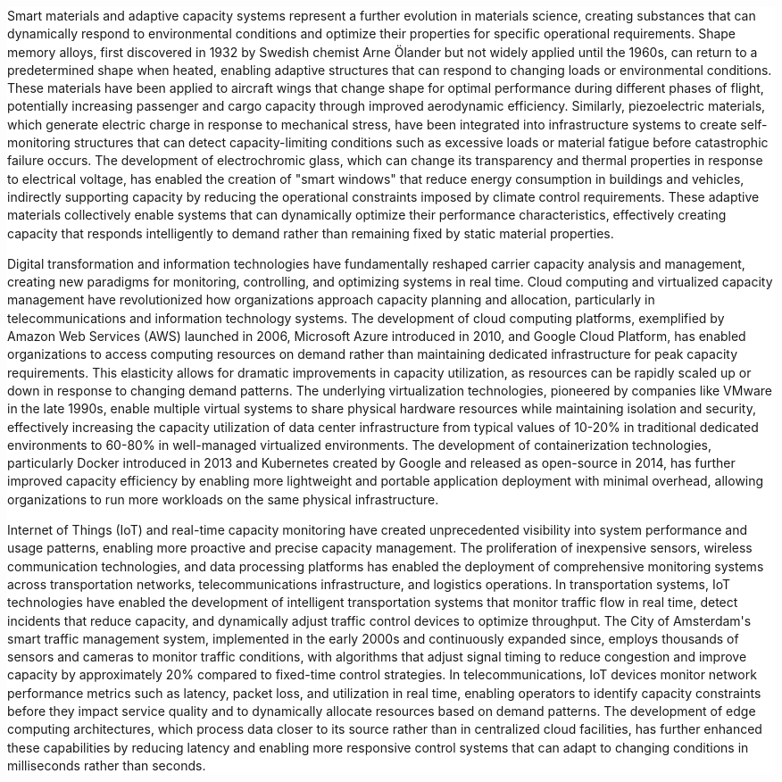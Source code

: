 Smart materials and adaptive capacity systems represent a further evolution in materials science, creating substances that can dynamically respond to environmental conditions and optimize their properties for specific operational requirements. Shape memory alloys, first discovered in 1932 by Swedish chemist Arne Ölander but not widely applied until the 1960s, can return to a predetermined shape when heated, enabling adaptive structures that can respond to changing loads or environmental conditions. These materials have been applied to aircraft wings that change shape for optimal performance during different phases of flight, potentially increasing passenger and cargo capacity through improved aerodynamic efficiency. Similarly, piezoelectric materials, which generate electric charge in response to mechanical stress, have been integrated into infrastructure systems to create self-monitoring structures that can detect capacity-limiting conditions such as excessive loads or material fatigue before catastrophic failure occurs. The development of electrochromic glass, which can change its transparency and thermal properties in response to electrical voltage, has enabled the creation of "smart windows" that reduce energy consumption in buildings and vehicles, indirectly supporting capacity by reducing the operational constraints imposed by climate control requirements. These adaptive materials collectively enable systems that can dynamically optimize their performance characteristics, effectively creating capacity that responds intelligently to demand rather than remaining fixed by static material properties.

Digital transformation and information technologies have fundamentally reshaped carrier capacity analysis and management, creating new paradigms for monitoring, controlling, and optimizing systems in real time. Cloud computing and virtualized capacity management have revolutionized how organizations approach capacity planning and allocation, particularly in telecommunications and information technology systems. The development of cloud computing platforms, exemplified by Amazon Web Services (AWS) launched in 2006, Microsoft Azure introduced in 2010, and Google Cloud Platform, has enabled organizations to access computing resources on demand rather than maintaining dedicated infrastructure for peak capacity requirements. This elasticity allows for dramatic improvements in capacity utilization, as resources can be rapidly scaled up or down in response to changing demand patterns. The underlying virtualization technologies, pioneered by companies like VMware in the late 1990s, enable multiple virtual systems to share physical hardware resources while maintaining isolation and security, effectively increasing the capacity utilization of data center infrastructure from typical values of 10-20% in traditional dedicated environments to 60-80% in well-managed virtualized environments. The development of containerization technologies, particularly Docker introduced in 2013 and Kubernetes created by Google and released as open-source in 2014, has further improved capacity efficiency by enabling more lightweight and portable application deployment with minimal overhead, allowing organizations to run more workloads on the same physical infrastructure.

Internet of Things (IoT) and real-time capacity monitoring have created unprecedented visibility into system performance and usage patterns, enabling more proactive and precise capacity management. The proliferation of inexpensive sensors, wireless communication technologies, and data processing platforms has enabled the deployment of comprehensive monitoring systems across transportation networks, telecommunications infrastructure, and logistics operations. In transportation systems, IoT technologies have enabled the development of intelligent transportation systems that monitor traffic flow in real time, detect incidents that reduce capacity, and dynamically adjust traffic control devices to optimize throughput. The City of Amsterdam's smart traffic management system, implemented in the early 2000s and continuously expanded since, employs thousands of sensors and cameras to monitor traffic conditions, with algorithms that adjust signal timing to reduce congestion and improve capacity by approximately 20% compared to fixed-time control strategies. In telecommunications, IoT devices monitor network performance metrics such as latency, packet loss, and utilization in real time, enabling operators to identify capacity constraints before they impact service quality and to dynamically allocate resources based on demand patterns. The development of edge computing architectures, which process data closer to its source rather than in centralized cloud facilities, has further enhanced these capabilities by reducing latency and enabling more responsive control systems that can adapt to changing conditions in milliseconds rather than seconds.
